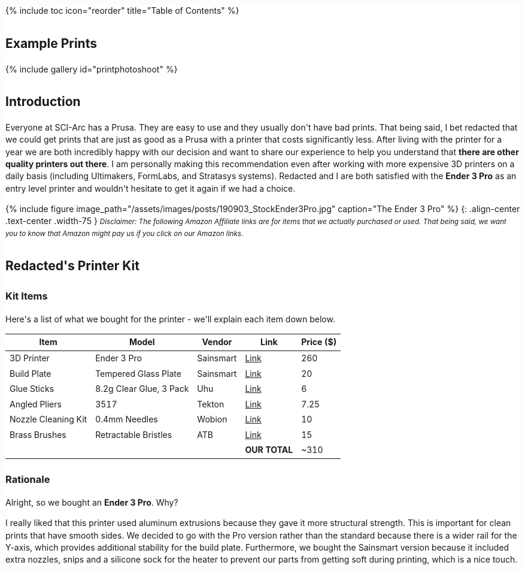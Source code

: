 {% include toc icon="reorder" title="Table of Contents" %}

## Example Prints

{% include gallery id="printphotoshoot" %}

## Introduction

Everyone at SCI-Arc has a Prusa. They are easy to use and they usually don't have bad prints. That being said, I bet redacted that we could get prints that are just as good as a Prusa with a printer that costs significantly less. After living with the printer for a year we are both incredibly happy with our decision and want to share our experience to help you understand that **there are other quality printers out there**. I am personally making this recommendation even after working with more expensive 3D printers on a daily basis (including Ultimakers, FormLabs, and Stratasys systems). Redacted and I are both satisfied with the **Ender 3 Pro** as an entry level printer and wouldn't hesitate to get it again if we had a choice.

{% include figure image_path="/assets/images/posts/190903_StockEnder3Pro.jpg" caption="The Ender 3 Pro" %} {: .align-center .text-center .width-75 }
<small>
*Disclaimer: The following Amazon Affiliate links are for items that we actually purchased or used. That being said, we want you to know that Amazon might pay us if you click on our Amazon links.*
</small>
## Redacted's Printer Kit

### Kit Items
Here's a list of what we bought for the printer - we'll explain each item down below.

| Item | Model | Vendor | Link | Price ($) |
|------|-------|--------|------|-------|
| 3D Printer | Ender 3 Pro | Sainsmart | [Link](https://amzn.to/2MUdhLk) | 260 |
| Build Plate | Tempered Glass Plate | Sainsmart | [Link](https://amzn.to/2LhKezg) | 20 |
| Glue Sticks | 8.2g Clear Glue, 3 Pack | Uhu | [Link](https://amzn.to/2MUl1wR) | 6 |
| Angled Pliers | 3517 | Tekton | [Link](https://amzn.to/2ZLlO5w)| 7.25 |
| Nozzle Cleaning Kit | 0.4mm Needles | Wobion | [Link](https://amzn.to/2zOpIzV) | 10 |
| Brass Brushes | Retractable Bristles | ATB | [Link](https://amzn.to/2ZHiSXq) | 15 |
|               |                      |     |              **OUR TOTAL**          | ~310 |

### Rationale
Alright, so we bought an **Ender 3 Pro**. Why?

I really liked that this printer used aluminum extrusions because they gave it more structural strength. This is important for clean prints that have smooth sides. We decided to go with the Pro version rather than the standard because there is a wider rail for the Y-axis, which provides additional stability for the build plate. Furthermore, we bought the Sainsmart version because it included extra nozzles, snips and a silicone sock for the heater to prevent our parts from getting soft during printing, which is a nice touch.
